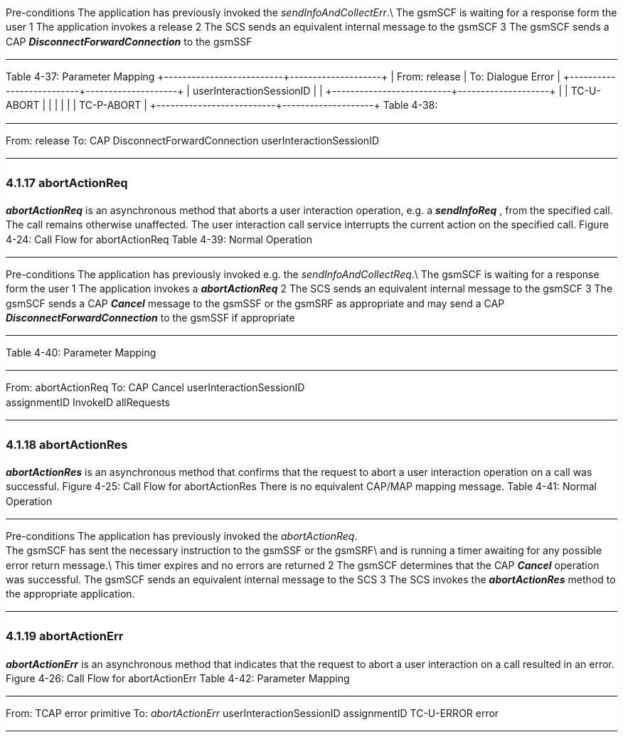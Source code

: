 Pre-conditions The application has previously invoked the
_sendInfoAndCollectErr_.\ The gsmSCF is waiting for a response form the user
1 The application invokes a release
2 The SCS sends an equivalent internal message to the gsmSCF
3 The gsmSCF sends a CAP **_DisconnectForwardConnection_** to the gsmSSF
* * *
Table 4-37: Parameter Mapping
+--------------------------+--------------------+ | From: release | To: Dialogue Error | +--------------------------+--------------------+ | userInteractionSessionID | | +--------------------------+--------------------+ | | TC-U-ABORT | | | | | | TC-P-ABORT | +--------------------------+--------------------+
Table 4-38:
* * *
From: release To: CAP DisconnectForwardConnection userInteractionSessionID
* * *
### 4.1.17 abortActionReq
**_abortActionReq_** is an asynchronous method that aborts a user interaction
operation, e.g. a **_sendInfoReq_** , from the specified call. The call
remains otherwise unaffected. The user interaction call service interrupts the
current action on the specified call.
Figure 4-24: Call Flow for abortActionReq
Table 4-39: Normal Operation
* * *
Pre-conditions The application has previously invoked e.g. the
_sendInfoAndCollectReq_.\ The gsmSCF is waiting for a response form the user
1 The application invokes a **_abortActionReq_**
2 The SCS sends an equivalent internal message to the gsmSCF
3 The gsmSCF sends a CAP **_Cancel_** message to the gsmSSF or the gsmSRF as
appropriate and may send a CAP **_DisconnectForwardConnection_** to the gsmSSF
if appropriate
* * *
Table 4-40: Parameter Mapping
* * *
From: abortActionReq To: CAP Cancel userInteractionSessionID  
assignmentID InvokeID allRequests
* * *
### 4.1.18 abortActionRes
**_abortActionRes_** is an asynchronous method that confirms that the request
to abort a user interaction operation on a call was successful.
Figure 4-25: Call Flow for abortActionRes
There is no equivalent CAP/MAP mapping message.
Table 4-41: Normal Operation
* * *
Pre-conditions The application has previously invoked the _abortActionReq_.\
The gsmSCF has sent the necessary instruction to the gsmSSF or the gsmSRF\ and
is running a timer awaiting for any possible error return message.\ This timer
expires and no errors are returned
2 The gsmSCF determines that the CAP **_Cancel_** operation was successful.
The gsmSCF sends an equivalent internal message to the SCS
3 The SCS invokes the **_abortActionRes_** method to the appropriate
application.
* * *
### 4.1.19 abortActionErr
**_abortActionErr_** is an asynchronous method that indicates that the request
to abort a user interaction on a call resulted in an error.
Figure 4-26: Call Flow for abortActionErr
Table 4-42: Parameter Mapping
* * *
From: TCAP error primitive To: _abortActionErr_ userInteractionSessionID
assignmentID TC-U-ERROR error
* * *